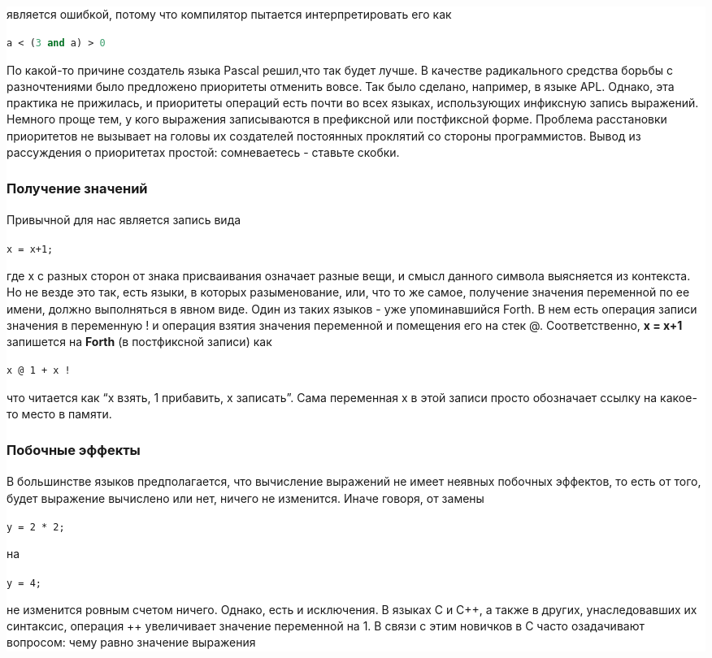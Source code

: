 является ошибкой, потому что компилятор пытается интерпретировать его как

~~~pascal
a < (3 and a) > 0
~~~

По какой-то причине создатель языка Pascal решил,что так будет лучше.
В качестве радикального средства борьбы с разночтениями было предложено приоритеты отменить
вовсе. Так было сделано, например, в языке APL. Однако, эта практика не прижилась, и приоритеты
операций есть почти во всех языках, использующих инфиксную запись выражений. Немного проще тем, у
кого выражения записываются в префиксной или постфиксной форме. Проблема расстановки приоритетов
не вызывает на головы их создателей постоянных проклятий со стороны программистов.
Вывод из рассуждения о приоритетах простой: сомневаетесь - ставьте скобки.

### Получение значений

Привычной для нас является запись вида

~~~с
x = x+1;
~~~

где x с разных сторон от знака присваивания означает разные вещи, и смысл данного символа выясняется
из контекста. Но не везде это так, есть языки, в которых разыменование, или, что то же самое, получение
значения переменной по ее имени, должно выполняться в явном виде. Один из таких языков - уже упоминавшийся
Forth. В нем есть операция записи значения в переменную ! и операция взятия значения переменной и помещения
его на стек @. Соответственно, **x = x+1** запишется на **Forth** (в постфиксной записи) как

~~~forth
x @ 1 + x !
~~~

что читается как “x взять, 1 прибавить, x записать”. Сама переменная x в этой записи просто обозначает
ссылку на какое-то место в памяти.

### Побочные эффекты

В большинстве языков предполагается, что вычисление выражений не имеет неявных побочных эффектов, то
есть от того, будет выражение вычислено или нет, ничего не изменится. Иначе говоря, от замены

~~~с
y = 2 * 2;
~~~

на

~~~с
y = 4;
~~~

не изменится ровным счетом ничего. Однако, есть и исключения. В языках C и C++,  а также в других,
унаследовавших их синтаксис, операция ++ увеличивает значение переменной на 1. В связи с этим
новичков в C часто озадачивают вопросом: чему равно значение выражения
